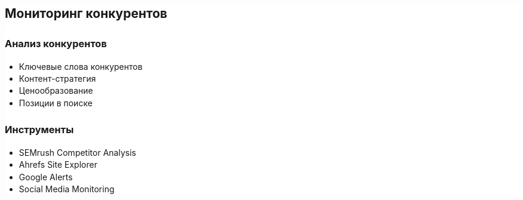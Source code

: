 ## Мониторинг конкурентов

### Анализ конкурентов
- Ключевые слова конкурентов
- Контент-стратегия
- Ценообразование
- Позиции в поиске

### Инструменты
- SEMrush Competitor Analysis
- Ahrefs Site Explorer
- Google Alerts
- Social Media Monitoring
